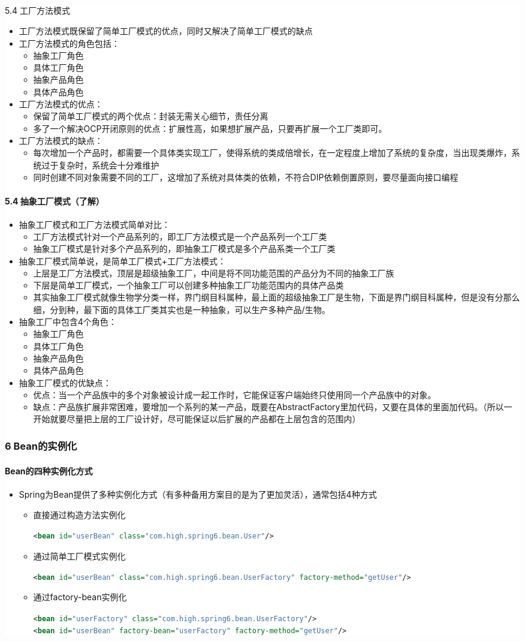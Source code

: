 5.4 工厂方法模式

- 工厂方法模式既保留了简单工厂模式的优点，同时又解决了简单工厂模式的缺点
- 工厂方法模式的角色包括：
    - 抽象工厂角色
    - 具体工厂角色
    - 抽象产品角色
    - 具体产品角色
- 工厂方法模式的优点：
    - 保留了简单工厂模式的两个优点：封装无需关心细节，责任分离
    - 多了一个解决OCP开闭原则的优点：扩展性高，如果想扩展产品，只要再扩展一个工厂类即可。
- 工厂方法模式的缺点：
    - 每次增加一个产品时，都需要一个具体类实现工厂，使得系统的类成倍增长，在一定程度上增加了系统的复杂度，当出现类爆炸，系统过于复杂时，系统会十分难维护
    - 同时创建不同对象需要不同的工厂，这增加了系统对具体类的依赖，不符合DIP依赖倒置原则，要尽量面向接口编程

#### 5.4 抽象工厂模式（了解）

- 抽象工厂模式和工厂方法模式简单对比：
    - 工厂方法模式针对一个产品系列的，即工厂方法模式是一个产品系列一个工厂类
    - 抽象工厂模式是针对多个产品系列的，即抽象工厂模式是多个产品系类一个工厂类
- 抽象工厂模式简单说，是简单工厂模式+工厂方法模式：
    - 上层是工厂方法模式，顶层是超级抽象工厂，中间是将不同功能范围的产品分为不同的抽象工厂族
    - 下层是简单工厂模式，一个抽象工厂可以创建多种抽象工厂功能范围内的具体产品类
    - 其实抽象工厂模式就像生物学分类一样，界门纲目科属种，最上面的超级抽象工厂是生物，下面是界门纲目科属种，但是没有分那么细，分到种，最下面的具体工厂类其实也是一种抽象，可以生产多种产品/生物。
- 抽象工厂中包含4个角色：
    - 抽象工厂角色
    - 具体工厂角色
    - 抽象产品角色
    - 具体产品角色
- 抽象工厂模式的优缺点：
    - 优点：当一个产品族中的多个对象被设计成一起工作时，它能保证客户端始终只使用同一个产品族中的对象。
    - 缺点：产品族扩展非常困难，要增加一个系列的某一产品，既要在AbstractFactory里加代码，又要在具体的里面加代码。（所以一开始就要尽量把上层的工厂设计好，尽可能保证以后扩展的产品都在上层包含的范围内）

### 6 Bean的实例化

#### Bean的四种实例化方式

- Spring为Bean提供了多种实例化方式（有多种备用方案目的是为了更加灵活），通常包括4种方式
    - 直接通过构造方法实例化

        ```xml
        <bean id="userBean" class="com.high.spring6.bean.User"/>
        ```

    - 通过简单工厂模式实例化

        ```xml
        <bean id="userBean" class="com.high.spring6.bean.UserFactory" factory-method="getUser"/>
        ```

    - 通过factory-bean实例化

        ```xml
        <bean id="userFactory" class="com.high.spring6.bean.UserFactory"/>
        <bean id="userBean" factory-bean="userFactory" factory-method="getUser"/>
        ```

